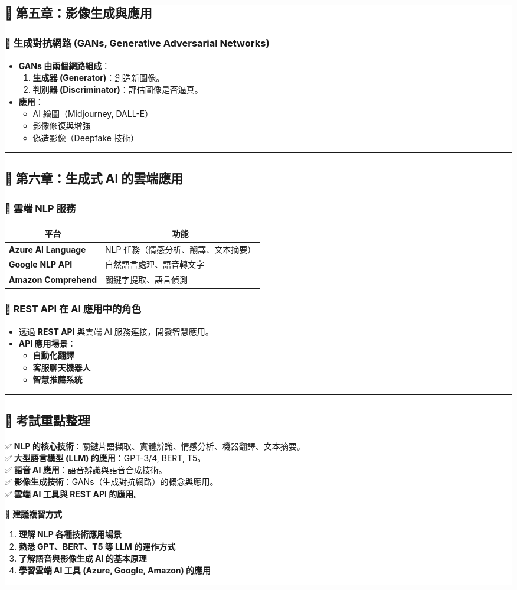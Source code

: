 
## 📖 第五章：影像生成與應用  

### 🔹 **生成對抗網路 (GANs, Generative Adversarial Networks)**
- **GANs 由兩個網路組成**：
  1. **生成器 (Generator)**：創造新圖像。
  2. **判別器 (Discriminator)**：評估圖像是否逼真。
- **應用**：
  - AI 繪圖（Midjourney, DALL-E）
  - 影像修復與增強
  - 偽造影像（Deepfake 技術）

---

## 📖 第六章：生成式 AI 的雲端應用  

### 🔹 **雲端 NLP 服務**
| **平台** | **功能** |
|----------|---------|
| **Azure AI Language** | NLP 任務（情感分析、翻譯、文本摘要） |
| **Google NLP API** | 自然語言處理、語音轉文字 |
| **Amazon Comprehend** | 關鍵字提取、語言偵測 |

### 🔹 **REST API 在 AI 應用中的角色**
- 透過 **REST API** 與雲端 AI 服務連接，開發智慧應用。
- **API 應用場景**：
  - **自動化翻譯**
  - **客服聊天機器人**
  - **智慧推薦系統**

---

## 🎯 **考試重點整理**

✅ **NLP 的核心技術**：關鍵片語擷取、實體辨識、情感分析、機器翻譯、文本摘要。  
✅ **大型語言模型 (LLM) 的應用**：GPT-3/4, BERT, T5。  
✅ **語音 AI 應用**：語音辨識與語音合成技術。  
✅ **影像生成技術**：GANs（生成對抗網路）的概念與應用。  
✅ **雲端 AI 工具與 REST API 的應用**。  

📌 **建議複習方式**
1. **理解 NLP 各種技術應用場景**
2. **熟悉 GPT、BERT、T5 等 LLM 的運作方式**
3. **了解語音與影像生成 AI 的基本原理**
4. **學習雲端 AI 工具 (Azure, Google, Amazon) 的應用**

---
